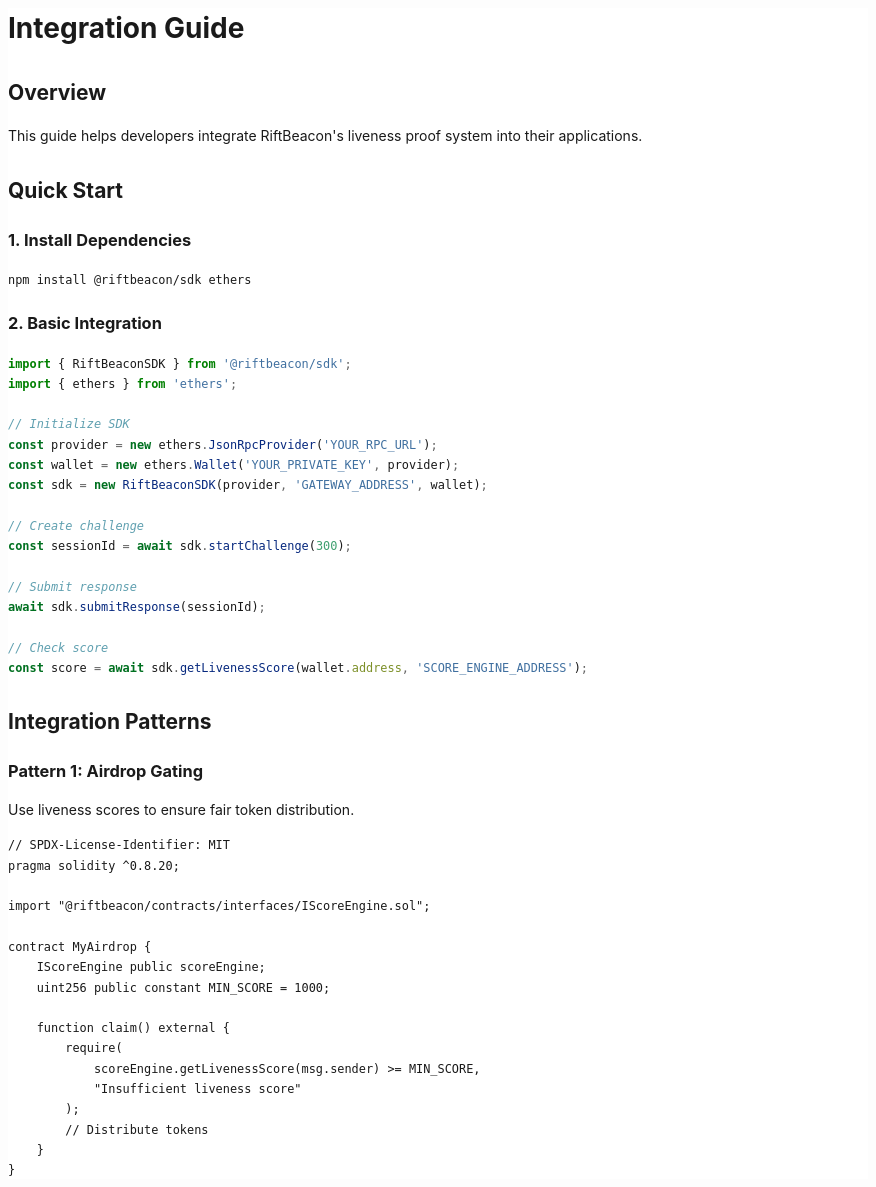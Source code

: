 # Integration Guide

## Overview

This guide helps developers integrate RiftBeacon's liveness proof system into their applications.

## Quick Start

### 1. Install Dependencies

```bash
npm install @riftbeacon/sdk ethers
```

### 2. Basic Integration

```typescript
import { RiftBeaconSDK } from '@riftbeacon/sdk';
import { ethers } from 'ethers';

// Initialize SDK
const provider = new ethers.JsonRpcProvider('YOUR_RPC_URL');
const wallet = new ethers.Wallet('YOUR_PRIVATE_KEY', provider);
const sdk = new RiftBeaconSDK(provider, 'GATEWAY_ADDRESS', wallet);

// Create challenge
const sessionId = await sdk.startChallenge(300);

// Submit response
await sdk.submitResponse(sessionId);

// Check score
const score = await sdk.getLivenessScore(wallet.address, 'SCORE_ENGINE_ADDRESS');
```

## Integration Patterns

### Pattern 1: Airdrop Gating

Use liveness scores to ensure fair token distribution.

```solidity
// SPDX-License-Identifier: MIT
pragma solidity ^0.8.20;

import "@riftbeacon/contracts/interfaces/IScoreEngine.sol";

contract MyAirdrop {
    IScoreEngine public scoreEngine;
    uint256 public constant MIN_SCORE = 1000;
    
    function claim() external {
        require(
            scoreEngine.getLivenessScore(msg.sender) >= MIN_SCORE,
            "Insufficient liveness score"
        );
        // Distribute tokens
    }
}
```
